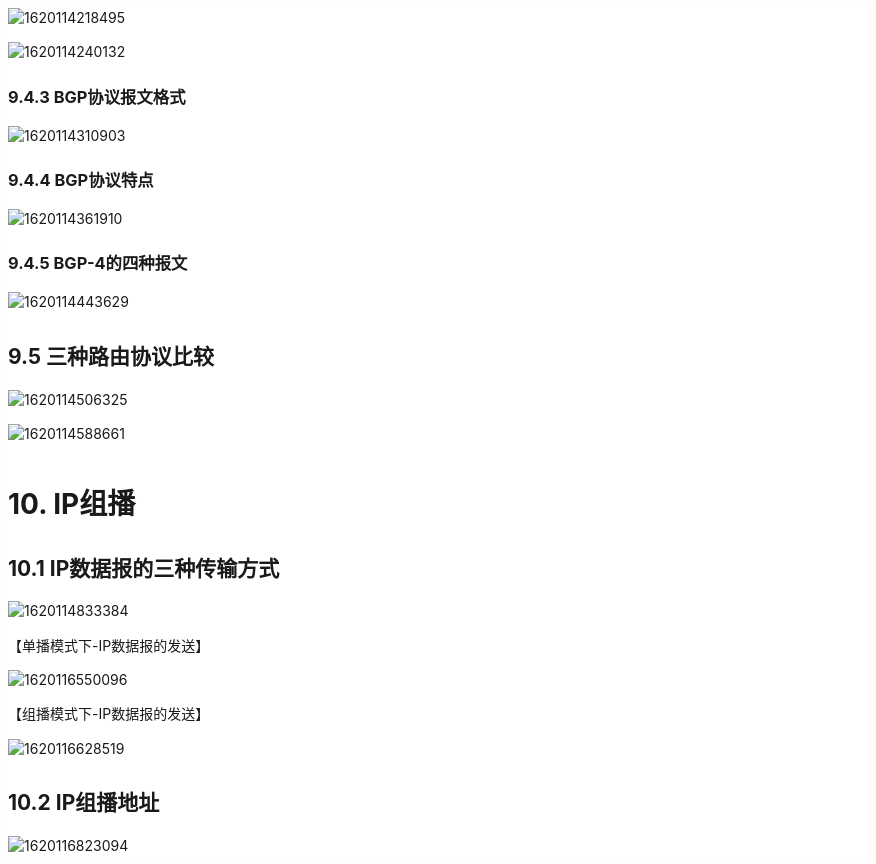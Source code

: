 
![1620114218495](../../个人资料/计算机网络学习-来自王道考研/md完整笔记/02-计算机网络/04-网络层/resource/1620114218495.png)

![1620114240132](../../个人资料/计算机网络学习-来自王道考研/md完整笔记/02-计算机网络/04-网络层/resource/1620114240132.png)



### 9.4.3 BGP协议报文格式

![1620114310903](../../个人资料/计算机网络学习-来自王道考研/md完整笔记/02-计算机网络/04-网络层/resource/1620114310903.png)



### 9.4.4 BGP协议特点

![1620114361910](../../个人资料/计算机网络学习-来自王道考研/md完整笔记/02-计算机网络/04-网络层/resource/1620114361910.png)



### 9.4.5 BGP-4的四种报文

![1620114443629](../../个人资料/计算机网络学习-来自王道考研/md完整笔记/02-计算机网络/04-网络层/resource/1620114443629.png)



## 9.5 三种路由协议比较

![1620114506325](../../个人资料/计算机网络学习-来自王道考研/md完整笔记/02-计算机网络/04-网络层/resource/1620114506325.png)

![1620114588661](../../个人资料/计算机网络学习-来自王道考研/md完整笔记/02-计算机网络/04-网络层/resource/1620114588661.png)



# 10. IP组播

## 10.1 IP数据报的三种传输方式

![1620114833384](../../个人资料/计算机网络学习-来自王道考研/md完整笔记/02-计算机网络/04-网络层/resource/1620114833384.png)

【单播模式下-IP数据报的发送】

![1620116550096](D:\个人资料\计算机网络学习\md完整笔记\02-计算机网络\04-网络层\resource\1620116550096.png)

【组播模式下-IP数据报的发送】

![1620116628519](../../个人资料/计算机网络学习-来自王道考研/md完整笔记/02-计算机网络/04-网络层/resource/1620116628519.png)



## 10.2 IP组播地址

![1620116823094](../../个人资料/计算机网络学习-来自王道考研/md完整笔记/02-计算机网络/04-网络层/resource/1620116823094.png)
